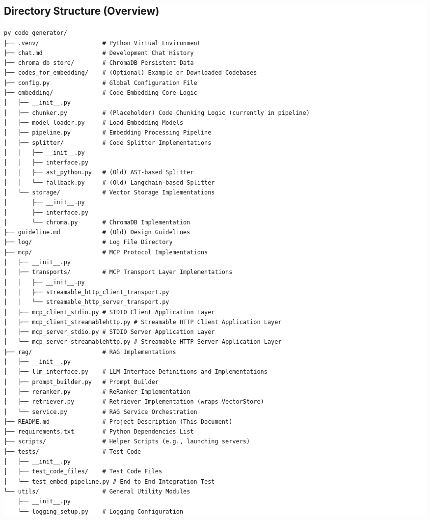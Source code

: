 ## Directory Structure (Overview)

```
py_code_generator/
├── .venv/                  # Python Virtual Environment
├── chat.md                 # Development Chat History
├── chroma_db_store/        # ChromaDB Persistent Data
├── codes_for_embedding/    # (Optional) Example or Downloaded Codebases
├── config.py               # Global Configuration File
├── embedding/              # Code Embedding Core Logic
│   ├── __init__.py
│   ├── chunker.py          # (Placeholder) Code Chunking Logic (currently in pipeline)
│   ├── model_loader.py     # Load Embedding Models
│   ├── pipeline.py         # Embedding Processing Pipeline
│   ├── splitter/           # Code Splitter Implementations
│   │   ├── __init__.py
│   │   ├── interface.py
│   │   ├── ast_python.py   # (Old) AST-based Splitter
│   │   └── fallback.py     # (Old) Langchain-based Splitter
│   └── storage/            # Vector Storage Implementations
│       ├── __init__.py
│       ├── interface.py
│       └── chroma.py       # ChromaDB Implementation
├── guideline.md            # (Old) Design Guidelines
├── log/                    # Log File Directory
├── mcp/                    # MCP Protocol Implementations
│   ├── __init__.py
│   ├── transports/         # MCP Transport Layer Implementations
│   │   ├── __init__.py
│   │   ├── streamable_http_client_transport.py
│   │   └── streamable_http_server_transport.py
│   ├── mcp_client_stdio.py # STDIO Client Application Layer
│   ├── mcp_client_streamablehttp.py # Streamable HTTP Client Application Layer
│   ├── mcp_server_stdio.py # STDIO Server Application Layer
│   └── mcp_server_streamablehttp.py # Streamable HTTP Server Application Layer
├── rag/                    # RAG Implementations
│   ├── __init__.py
│   ├── llm_interface.py    # LLM Interface Definitions and Implementations
│   ├── prompt_builder.py   # Prompt Builder
│   ├── reranker.py         # ReRanker Implementation
│   ├── retriever.py        # Retriever Implementation (wraps VectorStore)
│   └── service.py          # RAG Service Orchestration
├── README.md               # Project Description (This Document)
├── requirements.txt        # Python Dependencies List
├── scripts/                # Helper Scripts (e.g., launching servers)
├── tests/                  # Test Code
│   ├── __init__.py
│   ├── test_code_files/    # Test Code Files
│   └── test_embed_pipeline.py # End-to-End Integration Test
└── utils/                  # General Utility Modules
    ├── __init__.py
    └── logging_setup.py    # Logging Configuration
```
